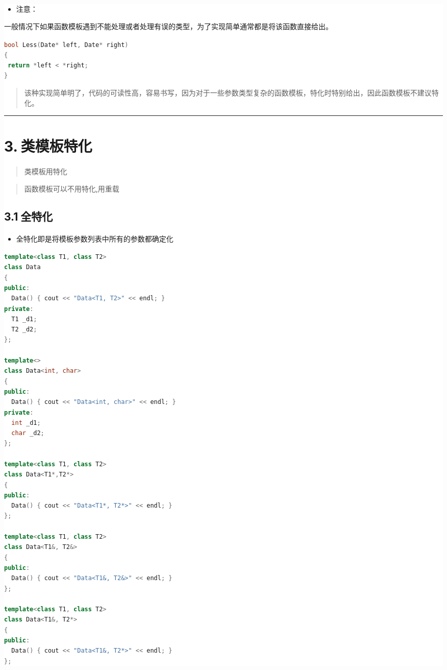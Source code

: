 -   注意：

一般情况下如果函数模板遇到不能处理或者处理有误的类型，为了实现简单通常都是将该函数直接给出。

```c++
bool Less(Date* left, Date* right)
{
 return *left < *right;
}
```

> 该种实现简单明了，代码的可读性高，容易书写，因为对于一些参数类型复杂的函数模板，特化时特别给出，因此函数模板不建议特化。

***

# 3. 类模板特化

> 类模板用特化

> 函数模板可以不用特化,用重载

## 3.1 全特化

-   全特化即是将模板参数列表中所有的参数都确定化

```c++
template<class T1, class T2> 
class Data
{
public:
  Data() { cout << "Data<T1, T2>" << endl; }
private:
  T1 _d1;
  T2 _d2;
};

template<>
class Data<int, char>
{
public:
  Data() { cout << "Data<int, char>" << endl; }
private:
  int _d1;
  char _d2;
};

template<class T1, class T2>
class Data<T1*,T2*>
{
public:
  Data() { cout << "Data<T1*, T2*>" << endl; }
};

template<class T1, class T2>
class Data<T1&, T2&>
{
public:
  Data() { cout << "Data<T1&, T2&>" << endl; }
};

template<class T1, class T2>
class Data<T1&, T2*>
{
public:
  Data() { cout << "Data<T1&, T2*>" << endl; }
};
```